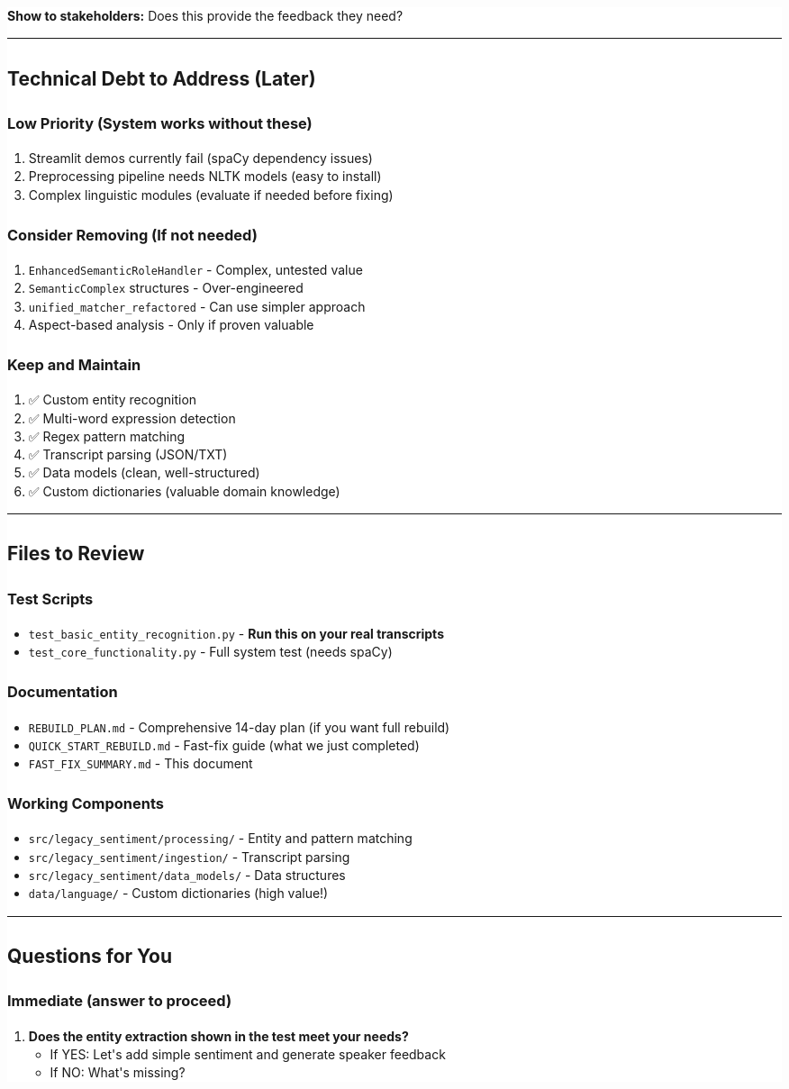 **Show to stakeholders:** Does this provide the feedback they need?

---

## Technical Debt to Address (Later)

### Low Priority (System works without these)
1. Streamlit demos currently fail (spaCy dependency issues)
2. Preprocessing pipeline needs NLTK models (easy to install)
3. Complex linguistic modules (evaluate if needed before fixing)

### Consider Removing (If not needed)
1. `EnhancedSemanticRoleHandler` - Complex, untested value
2. `SemanticComplex` structures - Over-engineered
3. `unified_matcher_refactored` - Can use simpler approach
4. Aspect-based analysis - Only if proven valuable

### Keep and Maintain
1. ✅ Custom entity recognition
2. ✅ Multi-word expression detection
3. ✅ Regex pattern matching
4. ✅ Transcript parsing (JSON/TXT)
5. ✅ Data models (clean, well-structured)
6. ✅ Custom dictionaries (valuable domain knowledge)

---

## Files to Review

### Test Scripts
- `test_basic_entity_recognition.py` - **Run this on your real transcripts**
- `test_core_functionality.py` - Full system test (needs spaCy)

### Documentation
- `REBUILD_PLAN.md` - Comprehensive 14-day plan (if you want full rebuild)
- `QUICK_START_REBUILD.md` - Fast-fix guide (what we just completed)
- `FAST_FIX_SUMMARY.md` - This document

### Working Components
- `src/legacy_sentiment/processing/` - Entity and pattern matching
- `src/legacy_sentiment/ingestion/` - Transcript parsing
- `src/legacy_sentiment/data_models/` - Data structures
- `data/language/` - Custom dictionaries (high value!)

---

## Questions for You

### Immediate (answer to proceed)
1. **Does the entity extraction shown in the test meet your needs?**
   - If YES: Let's add simple sentiment and generate speaker feedback
   - If NO: What's missing?
